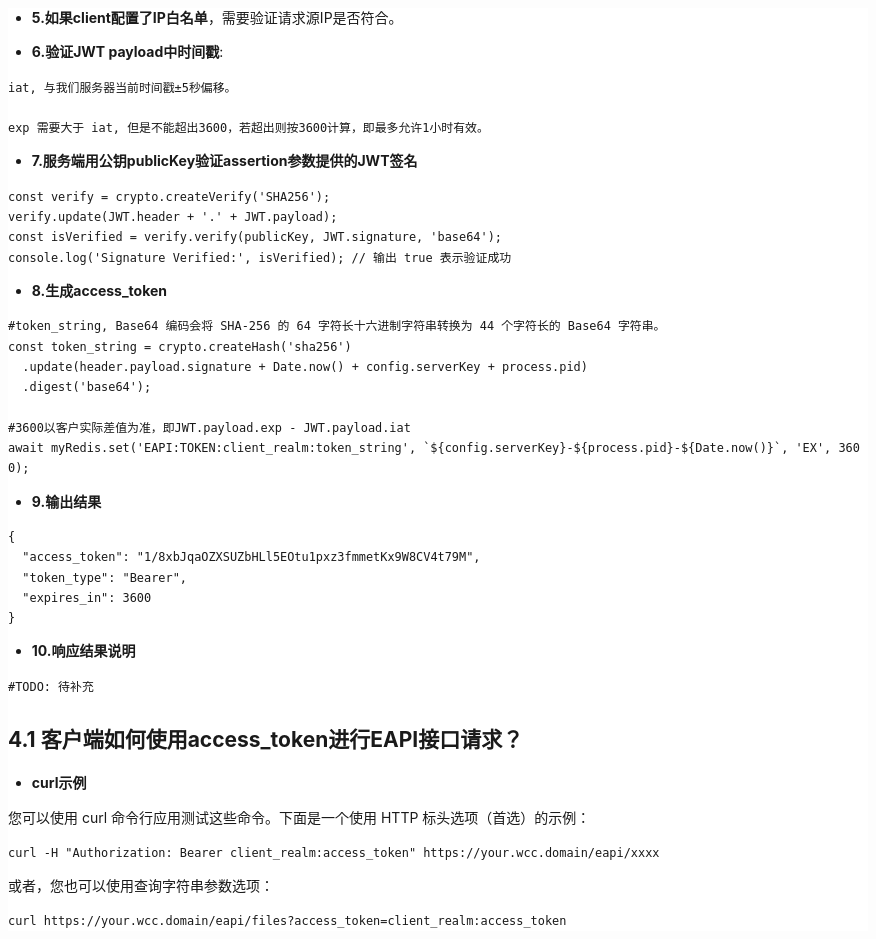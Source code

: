 - **5.如果client配置了IP白名单**，需要验证请求源IP是否符合。

- **6.验证JWT payload中时间戳**:
```
iat, 与我们服务器当前时间戳±5秒偏移。

exp 需要大于 iat, 但是不能超出3600，若超出则按3600计算，即最多允许1小时有效。
```

- **7.服务端用公钥publicKey验证assertion参数提供的JWT签名**
```
const verify = crypto.createVerify('SHA256');
verify.update(JWT.header + '.' + JWT.payload);
const isVerified = verify.verify(publicKey, JWT.signature, 'base64');
console.log('Signature Verified:', isVerified); // 输出 true 表示验证成功
```

- **8.生成access_token**
```
#token_string, Base64 编码会将 SHA-256 的 64 字符长十六进制字符串转换为 44 个字符长的 Base64 字符串。
const token_string = crypto.createHash('sha256')
  .update(header.payload.signature + Date.now() + config.serverKey + process.pid)
  .digest('base64');

#3600以客户实际差值为准，即JWT.payload.exp - JWT.payload.iat
await myRedis.set('EAPI:TOKEN:client_realm:token_string', `${config.serverKey}-${process.pid}-${Date.now()}`, 'EX', 3600);
```

- **9.输出结果**
```
{
  "access_token": "1/8xbJqaOZXSUZbHLl5EOtu1pxz3fmmetKx9W8CV4t79M",
  "token_type": "Bearer",
  "expires_in": 3600
}
```

- **10.响应结果说明**
```
#TODO: 待补充
```

## 4.1 客户端如何使用access_token进行EAPI接口请求？

- **curl示例**

您可以使用 curl 命令行应用测试这些命令。下面是一个使用 HTTP 标头选项（首选）的示例：
```
curl -H "Authorization: Bearer client_realm:access_token" https://your.wcc.domain/eapi/xxxx
```

或者，您也可以使用查询字符串参数选项：
```
curl https://your.wcc.domain/eapi/files?access_token=client_realm:access_token
```
